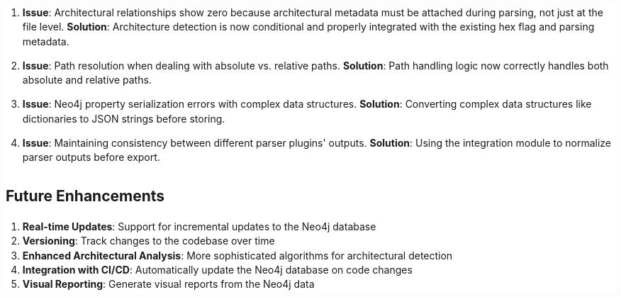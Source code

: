 1. **Issue**: Architectural relationships show zero because architectural metadata must be attached during parsing, not just at the file level.
   **Solution**: Architecture detection is now conditional and properly integrated with the existing hex flag and parsing metadata.

2. **Issue**: Path resolution when dealing with absolute vs. relative paths.
   **Solution**: Path handling logic now correctly handles both absolute and relative paths.

3. **Issue**: Neo4j property serialization errors with complex data structures.
   **Solution**: Converting complex data structures like dictionaries to JSON strings before storing.

4. **Issue**: Maintaining consistency between different parser plugins' outputs.
   **Solution**: Using the integration module to normalize parser outputs before export.

## Future Enhancements

1. **Real-time Updates**: Support for incremental updates to the Neo4j database
2. **Versioning**: Track changes to the codebase over time
3. **Enhanced Architectural Analysis**: More sophisticated algorithms for architectural detection
4. **Integration with CI/CD**: Automatically update the Neo4j database on code changes
5. **Visual Reporting**: Generate visual reports from the Neo4j data
